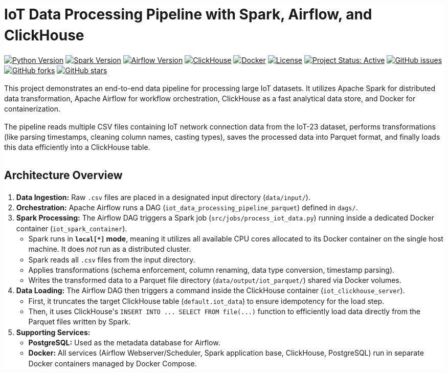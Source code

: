 # IoT Data Processing Pipeline with Spark, Airflow, and ClickHouse

[![Python Version](https://img.shields.io/badge/Python-3.x-blue.svg)](https://www.python.org/)
[![Spark Version](https://img.shields.io/badge/Apache%20Spark-3.5.5-orange.svg)](https://spark.apache.org/)
[![Airflow Version](https://img.shields.io/badge/Apache%20Airflow-2.9.1-brightgreen.svg)](https://airflow.apache.org/)
[![ClickHouse](https://img.shields.io/badge/ClickHouse-%23FFCC00.svg?logo=clickhouse&logoColor=white)](https://clickhouse.com/)
[![Docker](https://img.shields.io/badge/Docker-blue.svg?logo=docker&logoColor=white)](https://www.docker.com/)
[![License](https://img.shields.io/badge/License-MIT-yellow.svg)](https://opensource.org/licenses/MIT)
[![Project Status: Active](https://www.repostatus.org/badges/latest/active.svg)](https://www.repostatus.org/#active)
[![GitHub issues](https://img.shields.io/github/issues/0x22B9/iot_data_pipeline)](https://github.com/0x22B9/iot_data_pipeline/issues)
[![GitHub forks](https://img.shields.io/github/forks/0x22B9/iot_data_pipeline)](https://github.com/0x22B9/iot_data_pipeline/network)
[![GitHub stars](https://img.shields.io/github/stars/0x22B9/iot_data_pipeline)](https://github.com/0x22B9/iot_data_pipeline/stargazers)

This project demonstrates an end-to-end data pipeline for processing large IoT datasets. It utilizes Apache Spark for distributed data transformation, Apache Airflow for workflow orchestration, ClickHouse as a fast analytical data store, and Docker for containerization.

The pipeline reads multiple CSV files containing IoT network connection data from the IoT-23 dataset, performs transformations (like parsing timestamps, cleaning column names, casting types), saves the processed data into Parquet format, and finally loads this data efficiently into a ClickHouse table.

## Architecture Overview

1.  **Data Ingestion:** Raw `.csv` files are placed in a designated input directory (`data/input/`).
2.  **Orchestration:** Apache Airflow runs a DAG (`iot_data_processing_pipeline_parquet`) defined in `dags/`.
3.  **Spark Processing:** The Airflow DAG triggers a Spark job (`src/jobs/process_iot_data.py`) running inside a dedicated Docker container (`iot_spark_container`).
    *   Spark runs in **`local[*]` mode**, meaning it utilizes all available CPU cores allocated to its Docker container on the single host machine. It does *not* run as a distributed cluster.
    *   Spark reads all `.csv` files from the input directory.
    *   Applies transformations (schema enforcement, column renaming, data type conversion, timestamp parsing).
    *   Writes the transformed data to a Parquet file directory (`data/output/iot_parquet/`) shared via Docker volumes.
4.  **Data Loading:** The Airflow DAG then triggers a command inside the ClickHouse container (`iot_clickhouse_server`).
    *   First, it truncates the target ClickHouse table (`default.iot_data`) to ensure idempotency for the load step.
    *   Then, it uses ClickHouse's `INSERT INTO ... SELECT FROM file(...)` function to efficiently load data directly from the Parquet files written by Spark.
5.  **Supporting Services:**
    *   **PostgreSQL:** Used as the metadata database for Airflow.
    *   **Docker:** All services (Airflow Webserver/Scheduler, Spark application base, ClickHouse, PostgreSQL) run in separate Docker containers managed by Docker Compose.
